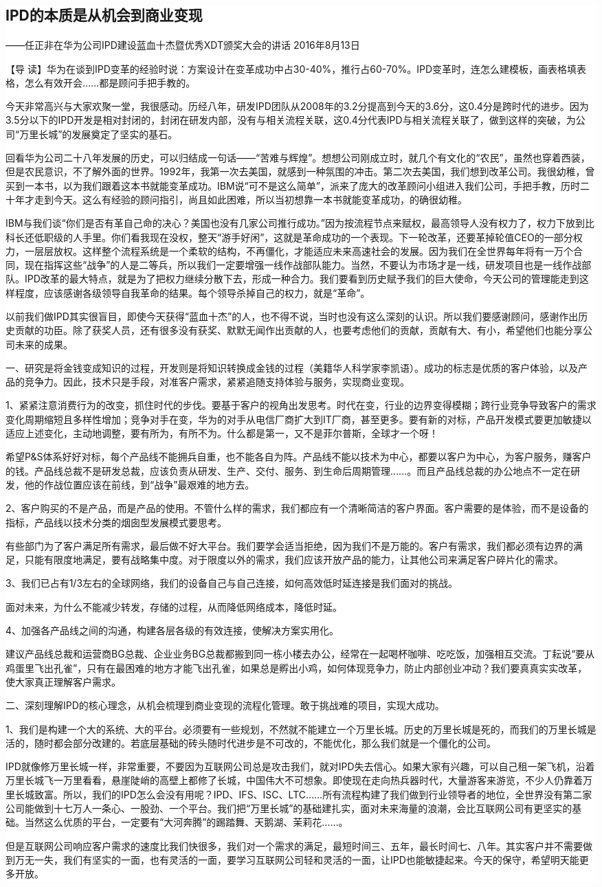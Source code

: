 ## IPD的本质是从机会到商业变现

——任正非在华为公司IPD建设蓝血十杰暨优秀XDT颁奖大会的讲话
2016年8月13日



【导  读】华为在谈到IPD变革的经验时说：方案设计在变革成功中占30-40%，推行占60-70%。IPD变革时，连怎么建模板，画表格填表格，怎么有效开会……都是顾问手把手教的。



今天非常高兴与大家欢聚一堂，我很感动。历经八年，研发IPD团队从2008年的3.2分提高到今天的3.6分，这0.4分是跨时代的进步。因为3.5分以下的IPD开发是相对封闭的，封闭在研发内部，没有与相关流程关联，这0.4分代表IPD与相关流程关联了，做到这样的突破，为公司“万里长城”的发展奠定了坚实的基石。

回看华为公司二十八年发展的历史，可以归结成一句话——“苦难与辉煌”。想想公司刚成立时，就几个有文化的“农民”，虽然也穿着西装，但是农民意识，不了解外面的世界。1992年，我第一次去美国，就感到一种氛围的冲击。第二次去美国，我们想到改革公司。我很幼稚，曾买到一本书，以为我们跟着这本书就能变革成功。IBM说“可不是这么简单”，派来了庞大的改革顾问小组进入我们公司，手把手教，历时二十年才走到今天。这么有经验的顾问指引，尚且如此困难，所以当初想靠一本书就能变革成功，的确很幼稚。

IBM与我们谈“你们是否有革自己命的决心？美国也没有几家公司推行成功。”因为按流程节点来赋权，最高领导人没有权力了，权力下放到比科长还低职级的人手里。你们看我现在没权，整天“游手好闲”，这就是革命成功的一个表现。下一轮改革，还要革掉轮值CEO的一部分权力，一层层放权。这样整个流程系统是一个柔软的结构，不再僵化，才能适应未来高速社会的发展。因为我们在全世界每年将有一万个合同，现在指挥这些“战争”的人是二等兵，所以我们一定要增强一线作战部队能力。当然，不要认为市场才是一线，研发项目也是一线作战部队。IPD改革的最大特点，就是为了把权力继续分散下去，形成一种合力。我们要看到历史赋予我们的巨大使命，今天公司的管理能走到这样程度，应该感谢各级领导自我革命的结果。每个领导杀掉自己的权力，就是“革命”。

以前我们做IPD其实很盲目，即使今天获得“蓝血十杰”的人，也不得不说，当时也没有这么深刻的认识。所以我们要感谢顾问，感谢作出历史贡献的功臣。除了获奖人员，还有很多没有获奖、默默无闻作出贡献的人，也要考虑他们的贡献，贡献有大、有小，希望他们也能分享公司未来的成果。

一、研究是将金钱变成知识的过程，开发则是将知识转换成金钱的过程（美籍华人科学家李凯语）。成功的标志是优质的客户体验，以及产品的竞争力。因此，技术只是手段，对准客户需求，紧紧追随支持体验与服务，实现商业变现。

1、紧紧注意消费行为的改变，抓住时代的步伐。要基于客户的视角出发思考。时代在变，行业的边界变得模糊；跨行业竞争导致客户的需求变化周期缩短且多样性增加；竞争对手在变，华为的对手从电信厂商扩大到IT厂商，甚至更多。要有新的对标，产品开发模式要更加敏捷以适应上述变化，主动地调整，要有所为，有所不为。什么都是第一，又不是菲尔普斯，全球才一个呀！

希望P&S体系好好对标，每个产品线不能拥兵自重，也不能各自为阵。产品线不能以技术为中心，都要以客户为中心，为客户服务，赚客户的钱。产品线总裁不是研发总裁，应该负责从研发、生产、交付、服务、到生命后周期管理……。而且产品线总裁的办公地点不一定在研发，他的作战位置应该在前线，到“战争”最艰难的地方去。

2、客户购买的不是产品，而是产品的使用。不管什么样的需求，我们都应有一个清晰简洁的客户界面。客户需要的是体验，而不是设备的指标，产品线以技术分类的烟囱型发展模式要思考。

有些部门为了客户满足所有需求，最后做不好大平台。我们要学会适当拒绝，因为我们不是万能的。客户有需求，我们都必须有边界的满足，只能有限度地满足，要有战略集中度。对于限度以外的需求，我们应该开放产品的能力，让其他公司来满足客户碎片化的需求。

3、我们已占有1/3左右的全球网络，我们的设备自己与自己连接，如何高效低时延连接是我们面对的挑战。

面对未来，为什么不能减少转发，存储的过程，从而降低网络成本，降低时延。

4、加强各产品线之间的沟通，构建各层各级的有效连接，使解决方案实用化。

建议产品线总裁和运营商BG总裁、企业业务BG总裁都搬到同一栋小楼去办公，经常在一起喝杯咖啡、吃吃饭，加强相互交流。丁耘说“要从鸡蛋里飞出孔雀”，只有在最困难的地方才能飞出孔雀，如果总是孵出小鸡，如何体现竞争力，防止内部创业冲动？我们要真真实实改革，使大家真正理解客户需求。

二、深刻理解IPD的核心理念，从机会梳理到商业变现的流程化管理。敢于挑战难的项目，实现大成功。

1、我们是构建一个大的系统、大的平台。必须要有一些规划，不然就不能建立一个万里长城。历史的万里长城是死的，而我们的万里长城是活的，随时都会部分改建的。若底层基础的砖头随时代进步是不可改的，不能优化，那么我们就是一个僵化的公司。

IPD就像修万里长城一样，非常重要，不要因为互联网公司总是攻击我们，就对IPD失去信心。如果大家有兴趣，可以自己租一架飞机，沿着万里长城飞一万里看看，悬崖陡峭的高壁上都修了长城，中国伟大不可想象。即使现在走向热兵器时代，大量游客来游览，不少人仍靠着万里长城致富。所以，我们的IPD怎么会没有用呢？IPD、IFS、ISC、LTC……所有流程构建了我们做到行业领导者的地位，全世界没有第二家公司能做到十七万人一条心、一股劲、一个平台。我们把“万里长城”的基础建扎实，面对未来海量的浪潮，会比互联网公司有更坚实的基础。当然这么优质的平台，一定要有“大河奔腾”的踢踏舞、天鹅湖、茉莉花……。

但是互联网公司响应客户需求的速度比我们快很多，我们对一个需求的满足，最短时间三、五年，最长时间七、八年。其实客户并不需要做到万无一失，我们有坚实的一面，也有灵活的一面，要学习互联网公司轻和灵活的一面，让IPD也能敏捷起来。今天的保守，希望明天能更多开放。
